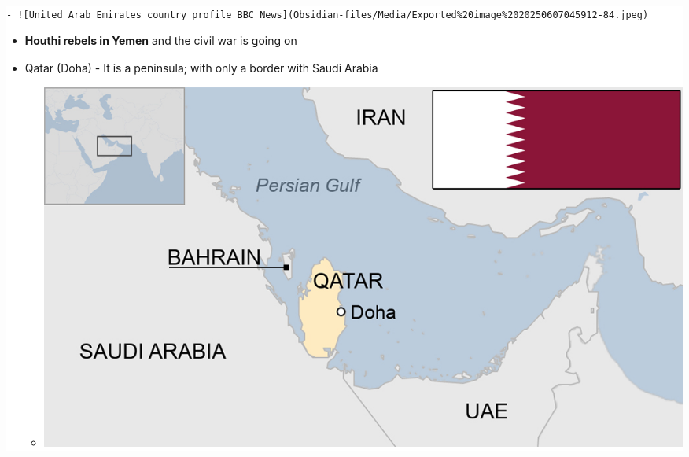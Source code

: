     - ![United Arab Emirates country profile BBC News](Obsidian-files/Media/Exported%20image%2020250607045912-84.jpeg)
      
    
- **Houthi rebels in Yemen** and the civil war is going on
- Qatar (Doha) - It is a peninsula; with only a border with Saudi Arabia
    
    - ![Qatar country profile BBC News](Obsidian-files/Media/Exported%20image%2020250607045914-85.jpeg)
      